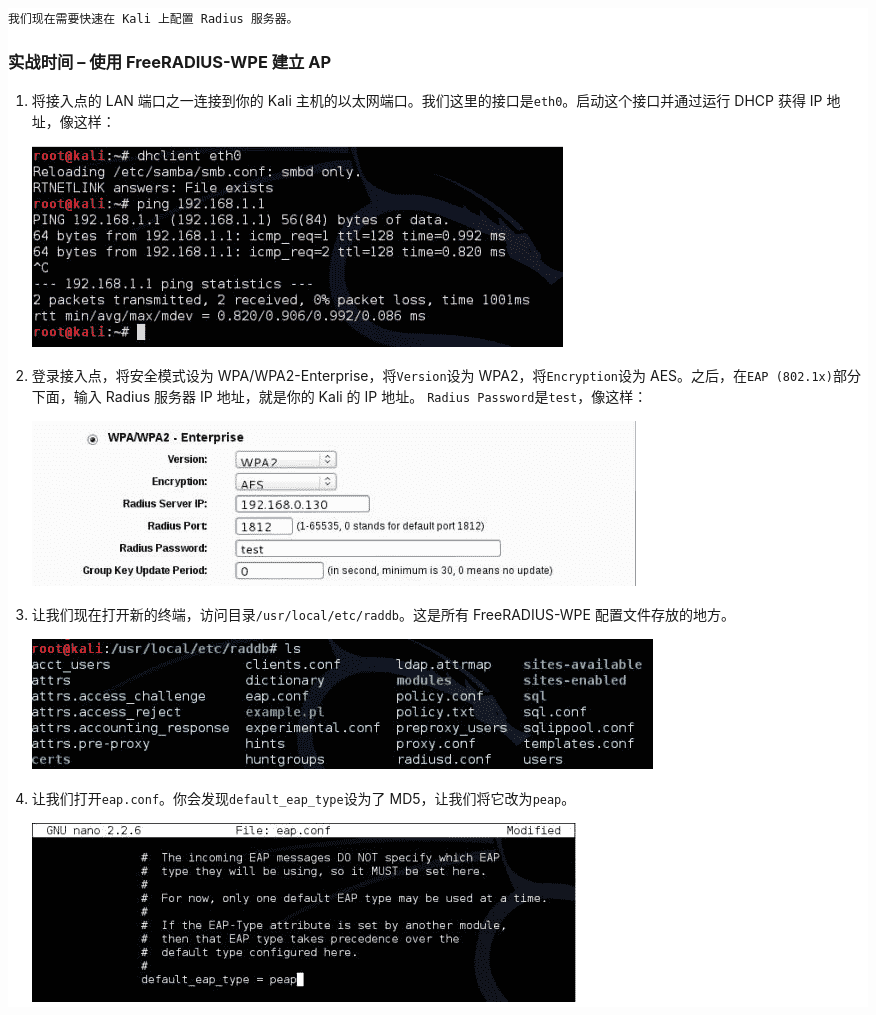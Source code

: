     我们现在需要快速在 Kali 上配置 Radius 服务器。

### 实战时间 – 使用 FreeRADIUS-WPE 建立 AP

1.  将接入点的 LAN 端口之一连接到你的 Kali 主机的以太网端口。我们这里的接口是`eth0`。启动这个接口并通过运行 DHCP 获得 IP 地址，像这样：

    ![](../img/d71e76c36338c614861e1fce785a5f81.png)

2.  登录接入点，将安全模式设为 WPA/WPA2-Enterprise，将`Version`设为 WPA2，将`Encryption`设为 AES。之后，在`EAP (802.1x)`部分下面，输入 Radius 服务器 IP 地址，就是你的 Kali 的 IP 地址。 `Radius Password`是`test`，像这样：

    ![](../img/ac6c787ee58ed914af4ad1ac0c7b5066.png)

3.  让我们现在打开新的终端，访问目录`/usr/local/etc/raddb`。这是所有 FreeRADIUS-WPE 配置文件存放的地方。

    ![](../img/0a464d75be839af558c615e1a0fe3404.png)

4.  让我们打开`eap.conf`。你会发现`default_eap_type`设为了 MD5，让我们将它改为`peap`。

    ![](../img/63104ae0d327134eebdd8946a0ddfeff.png)
